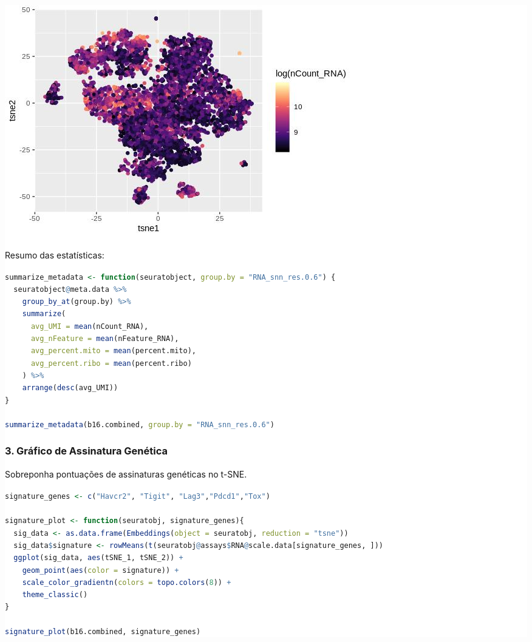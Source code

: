 ![Gráfico de UMI](https://github.com/LuisNagano/SingleCell-ImmuneCells-B16Tumor/blob/main/figures/umi-ncountrna-plot.jpeg)

Resumo das estatísticas:

```r
summarize_metadata <- function(seuratobject, group.by = "RNA_snn_res.0.6") {
  seuratobject@meta.data %>% 
    group_by_at(group.by) %>% 
    summarize(
      avg_UMI = mean(nCount_RNA),
      avg_nFeature = mean(nFeature_RNA),
      avg_percent.mito = mean(percent.mito),
      avg_percent.ribo = mean(percent.ribo)
    ) %>%
    arrange(desc(avg_UMI))
}

summarize_metadata(b16.combined, group.by = "RNA_snn_res.0.6")
```

### 3. Gráfico de Assinatura Genética

Sobreponha pontuações de assinaturas genéticas no t-SNE.

```r
signature_genes <- c("Havcr2", "Tigit", "Lag3","Pdcd1","Tox")

signature_plot <- function(seuratobj, signature_genes){
  sig_data <- as.data.frame(Embeddings(object = seuratobj, reduction = "tsne"))
  sig_data$signature <- rowMeans(t(seuratobj@assays$RNA@scale.data[signature_genes, ]))
  ggplot(sig_data, aes(tSNE_1, tSNE_2)) +
    geom_point(aes(color = signature)) +
    scale_color_gradientn(colors = topo.colors(8)) +
    theme_classic()
}

signature_plot(b16.combined, signature_genes)
```
